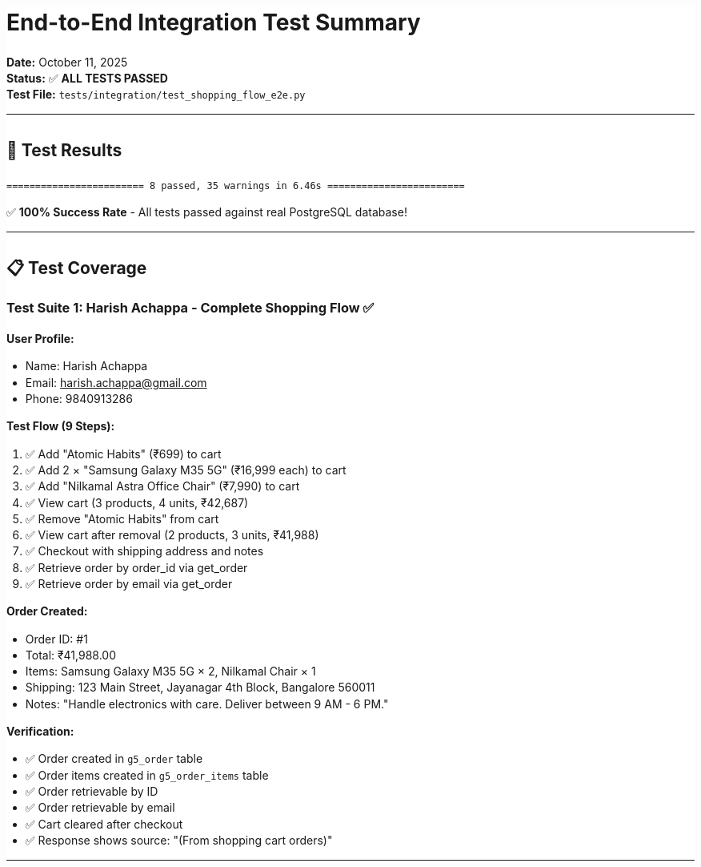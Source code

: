 # End-to-End Integration Test Summary

**Date:** October 11, 2025  
**Status:** ✅ **ALL TESTS PASSED**  
**Test File:** `tests/integration/test_shopping_flow_e2e.py`  

---

## 🎯 Test Results

```
======================== 8 passed, 35 warnings in 6.46s ========================
```

✅ **100% Success Rate** - All tests passed against real PostgreSQL database!

---

## 📋 Test Coverage

### **Test Suite 1: Harish Achappa - Complete Shopping Flow** ✅

**User Profile:**
- Name: Harish Achappa
- Email: harish.achappa@gmail.com
- Phone: 9840913286

**Test Flow (9 Steps):**
1. ✅ Add "Atomic Habits" (₹699) to cart
2. ✅ Add 2 × "Samsung Galaxy M35 5G" (₹16,999 each) to cart
3. ✅ Add "Nilkamal Astra Office Chair" (₹7,990) to cart
4. ✅ View cart (3 products, 4 units, ₹42,687)
5. ✅ Remove "Atomic Habits" from cart
6. ✅ View cart after removal (2 products, 3 units, ₹41,988)
7. ✅ Checkout with shipping address and notes
8. ✅ Retrieve order by order_id via get_order
9. ✅ Retrieve order by email via get_order

**Order Created:**
- Order ID: #1
- Total: ₹41,988.00
- Items: Samsung Galaxy M35 5G × 2, Nilkamal Chair × 1
- Shipping: 123 Main Street, Jayanagar 4th Block, Bangalore 560011
- Notes: "Handle electronics with care. Deliver between 9 AM - 6 PM."

**Verification:**
- ✅ Order created in `g5_order` table
- ✅ Order items created in `g5_order_items` table
- ✅ Order retrievable by ID
- ✅ Order retrievable by email
- ✅ Cart cleared after checkout
- ✅ Response shows source: "(From shopping cart orders)"

---